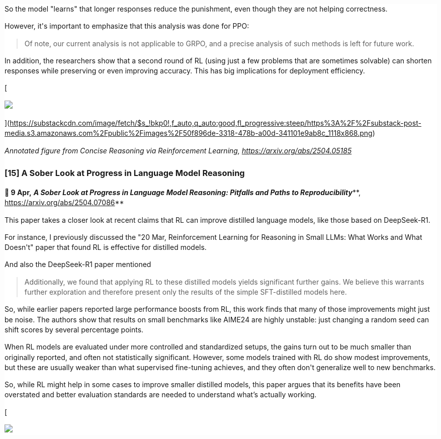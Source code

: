 So the model "learns" that longer responses reduce the punishment, even though they are not helping correctness.

However, it's important to emphasize that this analysis was done for PPO:

> Of note, our current analysis is not applicable to GRPO, and a precise analysis of such methods is left for future work.

In addition, the researchers show that a second round of RL (using just a few problems that are sometimes solvable) can shorten responses while preserving or even improving accuracy. This has big implications for deployment efficiency.

[

![](https://substackcdn.com/image/fetch/$s_!bkp0!,w_1456,c_limit,f_auto,q_auto:good,fl_progressive:steep/https%3A%2F%2Fsubstack-post-media.s3.amazonaws.com%2Fpublic%2Fimages%2F50f896de-3318-478b-a00d-341101e9ab8c_1118x868.png)



](https://substackcdn.com/image/fetch/$s_!bkp0!,f_auto,q_auto:good,fl_progressive:steep/https%3A%2F%2Fsubstack-post-media.s3.amazonaws.com%2Fpublic%2Fimages%2F50f896de-3318-478b-a00d-341101e9ab8c_1118x868.png)

*Annotated figure from Concise Reasoning via Reinforcement Learning, https://arxiv.org/abs/2504.05185*

### **\[15\] A Sober Look at Progress in Language Model Reasoning**

**📄 9 Apr,** ***A Sober Look at Progress in Language Model Reasoning: Pitfalls and Paths to Reproducibility*****, https://arxiv.org/abs/2504.07086**

This paper takes a closer look at recent claims that RL can improve distilled language models, like those based on DeepSeek-R1.

For instance, I previously discussed the "20 Mar, Reinforcement Learning for Reasoning in Small LLMs: What Works and What Doesn't" paper that found RL is effective for distilled models.

And also the DeepSeek-R1 paper mentioned

> Additionally, we found that applying RL to these distilled models yields significant further gains. We believe this warrants further exploration and therefore present only the results of the simple SFT-distilled models here.

So, while earlier papers reported large performance boosts from RL, this work finds that many of those improvements might just be noise. The authors show that results on small benchmarks like AIME24 are highly unstable: just changing a random seed can shift scores by several percentage points.

When RL models are evaluated under more controlled and standardized setups, the gains turn out to be much smaller than originally reported, and often not statistically significant. However, some models trained with RL do show modest improvements, but these are usually weaker than what supervised fine-tuning achieves, and they often don't generalize well to new benchmarks.

So, while RL might help in some cases to improve smaller distilled models, this paper argues that its benefits have been overstated and better evaluation standards are needed to understand what’s actually working.

[

![](https://substackcdn.com/image/fetch/$s_!oCP8!,w_1456,c_limit,f_auto,q_auto:good,fl_progressive:steep/https%3A%2F%2Fsubstack-post-media.s3.amazonaws.com%2Fpublic%2Fimages%2Fad0e98ed-292c-40f4-80ad-0aee7ef3e9aa_1288x888.png)
